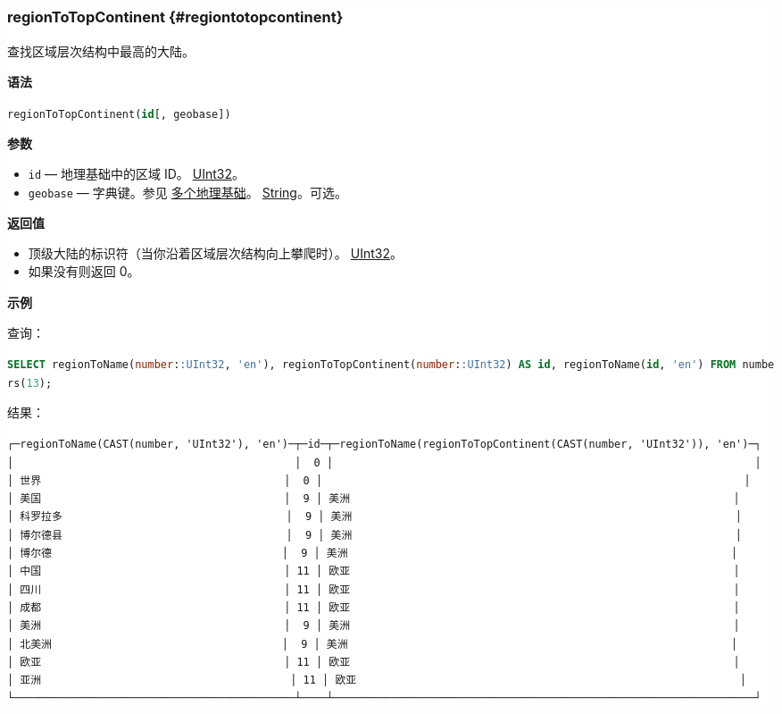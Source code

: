 ### regionToTopContinent {#regiontotopcontinent}

查找区域层次结构中最高的大陆。

**语法**

``` sql
regionToTopContinent(id[, geobase])
```

**参数**

- `id` — 地理基础中的区域 ID。 [UInt32](../data-types/int-uint)。
- `geobase` — 字典键。参见 [多个地理基础](#multiple-geobases)。 [String](../data-types/string)。可选。

**返回值**

- 顶级大陆的标识符（当你沿着区域层次结构向上攀爬时）。 [UInt32](../data-types/int-uint)。
- 如果没有则返回 0。

**示例**

查询：

``` sql
SELECT regionToName(number::UInt32, 'en'), regionToTopContinent(number::UInt32) AS id, regionToName(id, 'en') FROM numbers(13);
```

结果：

``` text
┌─regionToName(CAST(number, 'UInt32'), 'en')─┬─id─┬─regionToName(regionToTopContinent(CAST(number, 'UInt32')), 'en')─┐
│                                            │  0 │                                                                  │
│ 世界                                      │  0 │                                                                  │
│ 美国                                      │  9 │ 美洲                                                            │
│ 科罗拉多                                   │  9 │ 美洲                                                            │
│ 博尔德县                                   │  9 │ 美洲                                                            │
│ 博尔德                                    │  9 │ 美洲                                                            │
│ 中国                                      │ 11 │ 欧亚                                                            │
│ 四川                                      │ 11 │ 欧亚                                                            │
│ 成都                                      │ 11 │ 欧亚                                                            │
│ 美洲                                      │  9 │ 美洲                                                            │
│ 北美洲                                    │  9 │ 美洲                                                            │
│ 欧亚                                      │ 11 │ 欧亚                                                            │
│ 亚洲                                       │ 11 │ 欧亚                                                            │
└────────────────────────────────────────────┴────┴──────────────────────────────────────────────────────────────────┘
```
